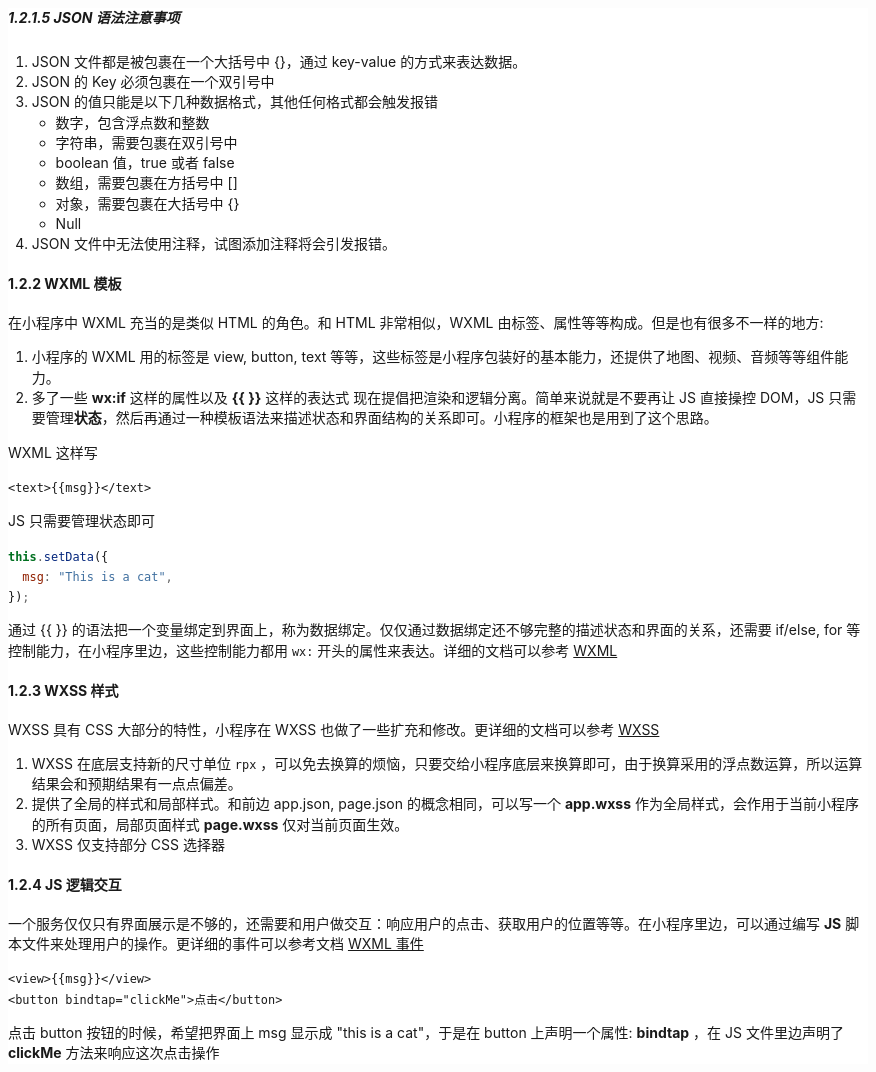 ##### 1.2.1.5 JSON 语法注意事项

1. JSON 文件都是被包裹在一个大括号中 {}，通过 key-value 的方式来表达数据。
2. JSON 的 Key 必须包裹在一个双引号中
3. JSON 的值只能是以下几种数据格式，其他任何格式都会触发报错
   - 数字，包含浮点数和整数
   - 字符串，需要包裹在双引号中
   - boolean 值，true 或者 false
   - 数组，需要包裹在方括号中 []
   - 对象，需要包裹在大括号中 {}
   - Null
4. JSON 文件中无法使用注释，试图添加注释将会引发报错。

#### 1.2.2 WXML 模板

在小程序中 WXML 充当的是类似 HTML 的角色。和 HTML 非常相似，WXML 由标签、属性等等构成。但是也有很多不一样的地方:

1. 小程序的 WXML 用的标签是 view, button, text 等等，这些标签是小程序包装好的基本能力，还提供了地图、视频、音频等等组件能力。
2. 多了一些 **wx:if** 这样的属性以及 **{{ }}** 这样的表达式
   现在提倡把渲染和逻辑分离。简单来说就是不要再让 JS 直接操控 DOM，JS 只需要管理**状态**，然后再通过一种模板语法来描述状态和界面结构的关系即可。小程序的框架也是用到了这个思路。

WXML 这样写

```wxml
<text>{{msg}}</text>
```

JS 只需要管理状态即可

```js
this.setData({
  msg: "This is a cat",
});
```

通过 {{ }} 的语法把一个变量绑定到界面上，称为数据绑定。仅仅通过数据绑定还不够完整的描述状态和界面的关系，还需要 if/else, for 等控制能力，在小程序里边，这些控制能力都用 `wx:` 开头的属性来表达。详细的文档可以参考 [WXML](#231-wxml)

#### 1.2.3 WXSS 样式

WXSS 具有 CSS 大部分的特性，小程序在 WXSS 也做了一些扩充和修改。更详细的文档可以参考 [WXSS](#232-wxss)

1. WXSS 在底层支持新的尺寸单位 `rpx` ，可以免去换算的烦恼，只要交给小程序底层来换算即可，由于换算采用的浮点数运算，所以运算结果会和预期结果有一点点偏差。
2. 提供了全局的样式和局部样式。和前边 app.json, page.json 的概念相同，可以写一个 **app.wxss** 作为全局样式，会作用于当前小程序的所有页面，局部页面样式 **page.wxss** 仅对当前页面生效。
3. WXSS 仅支持部分 CSS 选择器

#### 1.2.4 JS 逻辑交互

一个服务仅仅只有界面展示是不够的，还需要和用户做交互：响应用户的点击、获取用户的位置等等。在小程序里边，可以通过编写 **JS** 脚本文件来处理用户的操作。更详细的事件可以参考文档 [WXML 事件](#234-事件系统)

```wxml
<view>{{msg}}</view>
<button bindtap="clickMe">点击</button>
```

点击 button 按钮的时候，希望把界面上 msg 显示成 "this is a cat"，于是在 button 上声明一个属性: **bindtap** ，在 JS 文件里边声明了 **clickMe** 方法来响应这次点击操作
